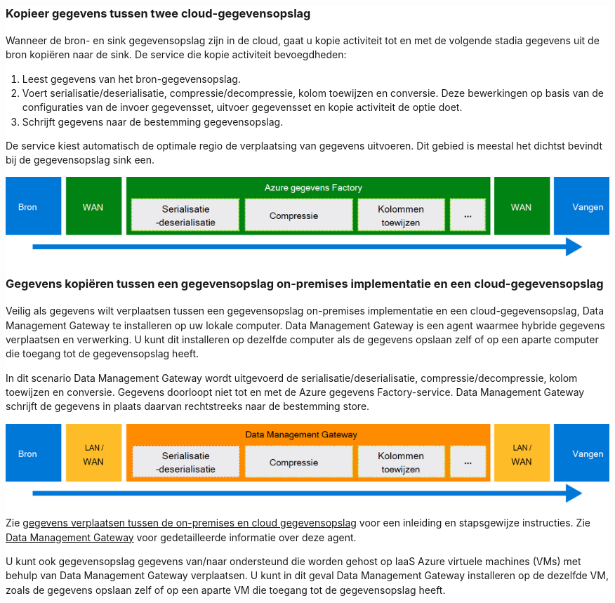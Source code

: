 ### <a name="copy-data-between-two-cloud-data-stores"></a>Kopieer gegevens tussen twee cloud-gegevensopslag
Wanneer de bron- en sink gegevensopslag zijn in de cloud, gaat u kopie activiteit tot en met de volgende stadia gegevens uit de bron kopiëren naar de sink. De service die kopie activiteit bevoegdheden:

1. Leest gegevens van het bron-gegevensopslag.
2. Voert serialisatie/deserialisatie, compressie/decompressie, kolom toewijzen en conversie. Deze bewerkingen op basis van de configuraties van de invoer gegevensset, uitvoer gegevensset en kopie activiteit de optie doet.
3.  Schrijft gegevens naar de bestemming gegevensopslag.

De service kiest automatisch de optimale regio de verplaatsing van gegevens uitvoeren. Dit gebied is meestal het dichtst bevindt bij de gegevensopslag sink een.

![Cloud-naar-cloud kopiëren](./media/data-factory-data-movement-activities/cloud-to-cloud.png)


### <a name="copy-data-between-an-on-premises-data-store-and-a-cloud-data-store"></a>Gegevens kopiëren tussen een gegevensopslag on-premises implementatie en een cloud-gegevensopslag
Veilig als gegevens wilt verplaatsen tussen een gegevensopslag on-premises implementatie en een cloud-gegevensopslag, Data Management Gateway te installeren op uw lokale computer. Data Management Gateway is een agent waarmee hybride gegevens verplaatsen en verwerking. U kunt dit installeren op dezelfde computer als de gegevens opslaan zelf of op een aparte computer die toegang tot de gegevensopslag heeft.

In dit scenario Data Management Gateway wordt uitgevoerd de serialisatie/deserialisatie, compressie/decompressie, kolom toewijzen en conversie. Gegevens doorloopt niet tot en met de Azure gegevens Factory-service. Data Management Gateway schrijft de gegevens in plaats daarvan rechtstreeks naar de bestemming store.

![Klik op-premises-naar-cloud kopiëren](./media/data-factory-data-movement-activities/onprem-to-cloud.png)

Zie [gegevens verplaatsen tussen de on-premises en cloud gegevensopslag](data-factory-move-data-between-onprem-and-cloud.md) voor een inleiding en stapsgewijze instructies. Zie [Data Management Gateway](data-factory-data-management-gateway.md) voor gedetailleerde informatie over deze agent.

U kunt ook gegevensopslag gegevens van/naar ondersteund die worden gehost op IaaS Azure virtuele machines (VMs) met behulp van Data Management Gateway verplaatsen. U kunt in dit geval Data Management Gateway installeren op de dezelfde VM, zoals de gegevens opslaan zelf of op een aparte VM die toegang tot de gegevensopslag heeft.
